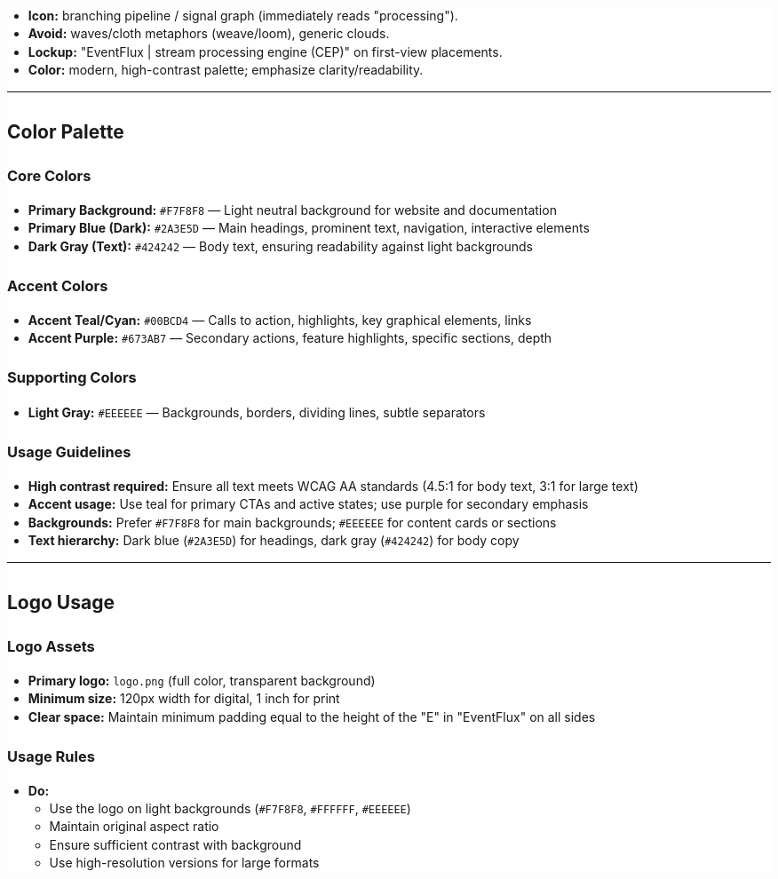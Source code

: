* **Icon:** branching pipeline / signal graph (immediately reads "processing").
* **Avoid:** waves/cloth metaphors (weave/loom), generic clouds.
* **Lockup:** "EventFlux | stream processing engine (CEP)" on first-view placements.
* **Color:** modern, high-contrast palette; emphasize clarity/readability.

---

## Color Palette

### Core Colors

* **Primary Background:** `#F7F8F8` — Light neutral background for website and documentation
* **Primary Blue (Dark):** `#2A3E5D` — Main headings, prominent text, navigation, interactive elements
* **Dark Gray (Text):** `#424242` — Body text, ensuring readability against light backgrounds

### Accent Colors

* **Accent Teal/Cyan:** `#00BCD4` — Calls to action, highlights, key graphical elements, links
* **Accent Purple:** `#673AB7` — Secondary actions, feature highlights, specific sections, depth

### Supporting Colors

* **Light Gray:** `#EEEEEE` — Backgrounds, borders, dividing lines, subtle separators

### Usage Guidelines

* **High contrast required:** Ensure all text meets WCAG AA standards (4.5:1 for body text, 3:1 for large text)
* **Accent usage:** Use teal for primary CTAs and active states; use purple for secondary emphasis
* **Backgrounds:** Prefer `#F7F8F8` for main backgrounds; `#EEEEEE` for content cards or sections
* **Text hierarchy:** Dark blue (`#2A3E5D`) for headings, dark gray (`#424242`) for body copy

---

## Logo Usage

### Logo Assets

* **Primary logo:** `logo.png` (full color, transparent background)
* **Minimum size:** 120px width for digital, 1 inch for print
* **Clear space:** Maintain minimum padding equal to the height of the "E" in "EventFlux" on all sides

### Usage Rules

* **Do:**
  - Use the logo on light backgrounds (`#F7F8F8`, `#FFFFFF`, `#EEEEEE`)
  - Maintain original aspect ratio
  - Ensure sufficient contrast with background
  - Use high-resolution versions for large formats
